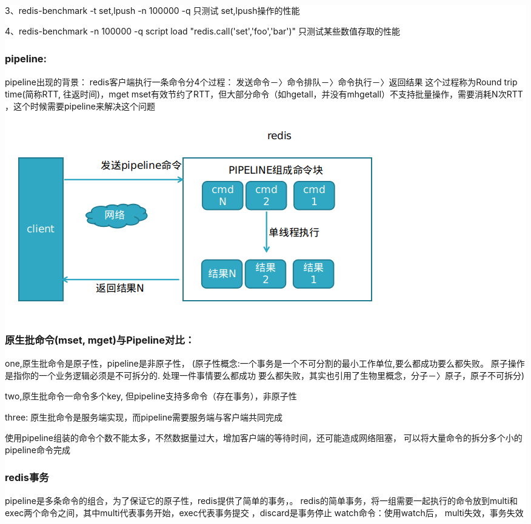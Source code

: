 3、redis-benchmark -t set,lpush -n 100000 -q
只测试 set,lpush操作的性能

4、redis-benchmark -n 100000 -q script load "redis.call('set','foo','bar')"
只测试某些数值存取的性能





### pipeline:

pipeline出现的背景：
redis客户端执行一条命令分4个过程：
      发送命令－〉命令排队－〉命令执行－〉返回结果
这个过程称为Round trip time(简称RTT, 往返时间)，mget mset有效节约了RTT，但大部分命令（如hgetall，并没有mhgetall）不支持批量操作，需要消耗N次RTT ，这个时候需要pipeline来解决这个问题

![20200302_c39a48](image/Redis/20200302_c39a48.png)

### 原生批命令(mset, mget)与Pipeline对比：

one,原生批命令是原子性，pipeline是非原子性， 
 (原子性概念:一个事务是一个不可分割的最小工作单位,要么都成功要么都失败。
原子操作是指你的一个业务逻辑必须是不可拆分的. 处理一件事情要么都成功
要么都失败，其实也引用了生物里概念，分子－〉原子，原子不可拆分)

two,原生批命令一命令多个key, 但pipeline支持多命令（存在事务），非原子性

three: 原生批命令是服务端实现，而pipeline需要服务端与客户端共同完成



使用pipeline组装的命令个数不能太多，不然数据量过大，增加客户端的等待时间，还可能造成网络阻塞，
可以将大量命令的拆分多个小的pipeline命令完成



### redis事务

pipeline是多条命令的组合，为了保证它的原子性，redis提供了简单的事务，。
redis的简单事务，将一组需要一起执行的命令放到multi和exec两个命令之间，其中multi代表事务开始，exec代表事务提交 ，discard是事务停止
watch命令：使用watch后， multi失效，事务失效
